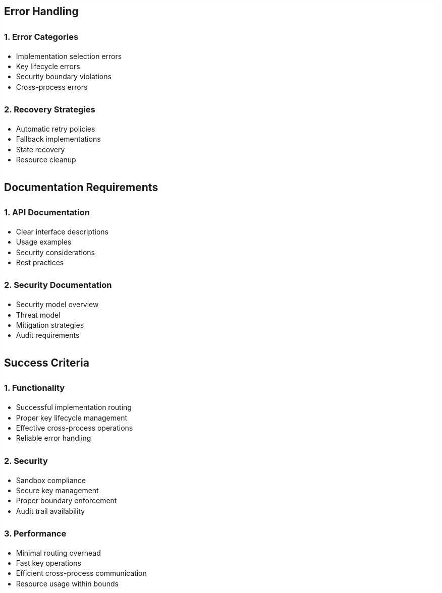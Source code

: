 ## Error Handling

### 1. Error Categories
- Implementation selection errors
- Key lifecycle errors
- Security boundary violations
- Cross-process errors

### 2. Recovery Strategies
- Automatic retry policies
- Fallback implementations
- State recovery
- Resource cleanup

## Documentation Requirements

### 1. API Documentation
- Clear interface descriptions
- Usage examples
- Security considerations
- Best practices

### 2. Security Documentation
- Security model overview
- Threat model
- Mitigation strategies
- Audit requirements

## Success Criteria

### 1. Functionality
- Successful implementation routing
- Proper key lifecycle management
- Effective cross-process operations
- Reliable error handling

### 2. Security
- Sandbox compliance
- Secure key management
- Proper boundary enforcement
- Audit trail availability

### 3. Performance
- Minimal routing overhead
- Fast key operations
- Efficient cross-process communication
- Resource usage within bounds
